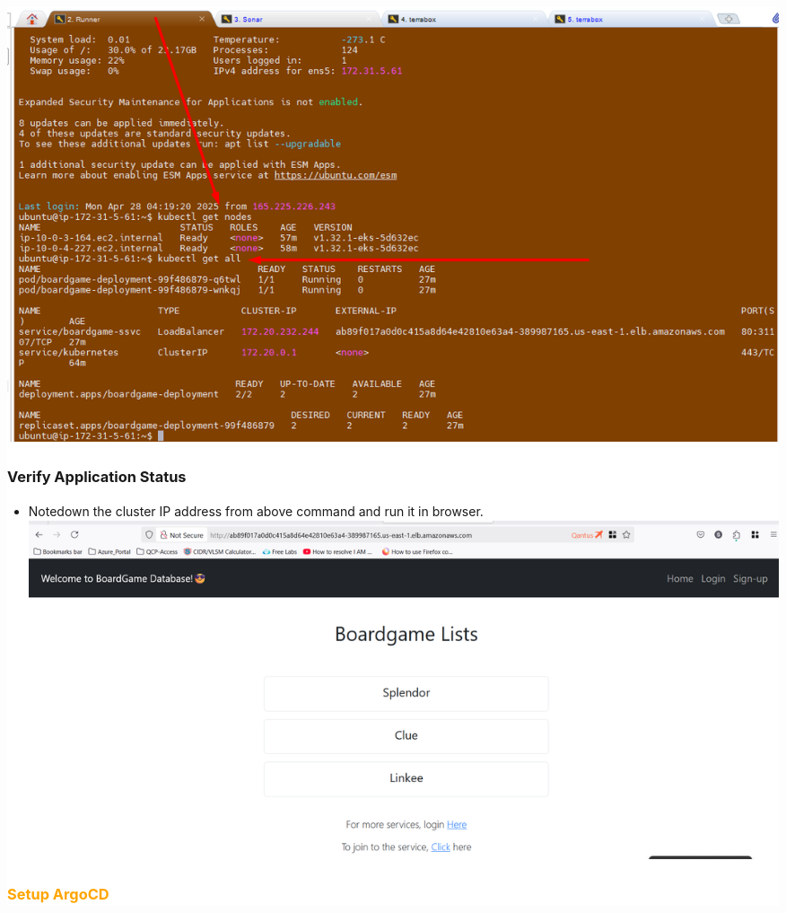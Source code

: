    ![alt text](image-31.png)
   
### Verify Application Status
   - Notedown the cluster IP address from above command and run it in browser.
   ![alt text](image-32.png)

### <span style="color: orange;"> Setup ArgoCD </span>
